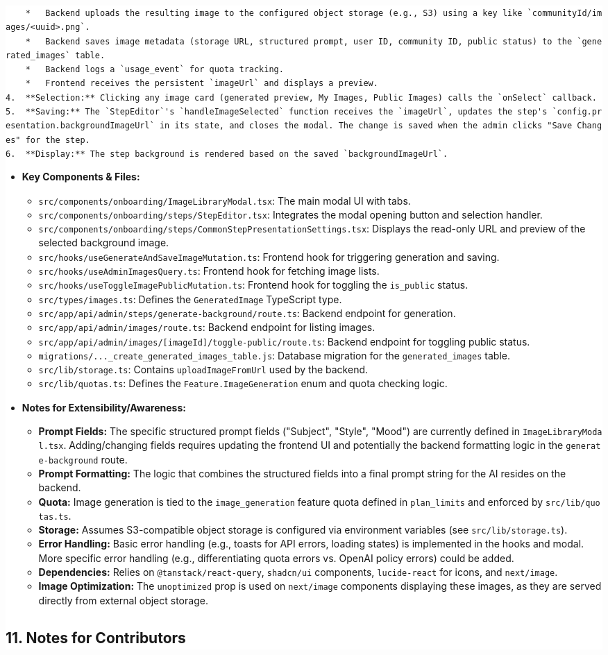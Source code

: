         *   Backend uploads the resulting image to the configured object storage (e.g., S3) using a key like `communityId/images/<uuid>.png`.
        *   Backend saves image metadata (storage URL, structured prompt, user ID, community ID, public status) to the `generated_images` table.
        *   Backend logs a `usage_event` for quota tracking.
        *   Frontend receives the persistent `imageUrl` and displays a preview.
    4.  **Selection:** Clicking any image card (generated preview, My Images, Public Images) calls the `onSelect` callback.
    5.  **Saving:** The `StepEditor`'s `handleImageSelected` function receives the `imageUrl`, updates the step's `config.presentation.backgroundImageUrl` in its state, and closes the modal. The change is saved when the admin clicks "Save Changes" for the step.
    6.  **Display:** The step background is rendered based on the saved `backgroundImageUrl`.

*   **Key Components & Files:**
    *   `src/components/onboarding/ImageLibraryModal.tsx`: The main modal UI with tabs.
    *   `src/components/onboarding/steps/StepEditor.tsx`: Integrates the modal opening button and selection handler.
    *   `src/components/onboarding/steps/CommonStepPresentationSettings.tsx`: Displays the read-only URL and preview of the selected background image.
    *   `src/hooks/useGenerateAndSaveImageMutation.ts`: Frontend hook for triggering generation and saving.
    *   `src/hooks/useAdminImagesQuery.ts`: Frontend hook for fetching image lists.
    *   `src/hooks/useToggleImagePublicMutation.ts`: Frontend hook for toggling the `is_public` status.
    *   `src/types/images.ts`: Defines the `GeneratedImage` TypeScript type.
    *   `src/app/api/admin/steps/generate-background/route.ts`: Backend endpoint for generation.
    *   `src/app/api/admin/images/route.ts`: Backend endpoint for listing images.
    *   `src/app/api/admin/images/[imageId]/toggle-public/route.ts`: Backend endpoint for toggling public status.
    *   `migrations/..._create_generated_images_table.js`: Database migration for the `generated_images` table.
    *   `src/lib/storage.ts`: Contains `uploadImageFromUrl` used by the backend.
    *   `src/lib/quotas.ts`: Defines the `Feature.ImageGeneration` enum and quota checking logic.

*   **Notes for Extensibility/Awareness:**
    *   **Prompt Fields:** The specific structured prompt fields ("Subject", "Style", "Mood") are currently defined in `ImageLibraryModal.tsx`. Adding/changing fields requires updating the frontend UI and potentially the backend formatting logic in the `generate-background` route.
    *   **Prompt Formatting:** The logic that combines the structured fields into a final prompt string for the AI resides on the backend.
    *   **Quota:** Image generation is tied to the `image_generation` feature quota defined in `plan_limits` and enforced by `src/lib/quotas.ts`.
    *   **Storage:** Assumes S3-compatible object storage is configured via environment variables (see `src/lib/storage.ts`).
    *   **Error Handling:** Basic error handling (e.g., toasts for API errors, loading states) is implemented in the hooks and modal. More specific error handling (e.g., differentiating quota errors vs. OpenAI policy errors) could be added.
    *   **Dependencies:** Relies on `@tanstack/react-query`, `shadcn/ui` components, `lucide-react` for icons, and `next/image`.
    *   **Image Optimization:** The `unoptimized` prop is used on `next/image` components displaying these images, as they are served directly from external object storage.

## 11. Notes for Contributors
